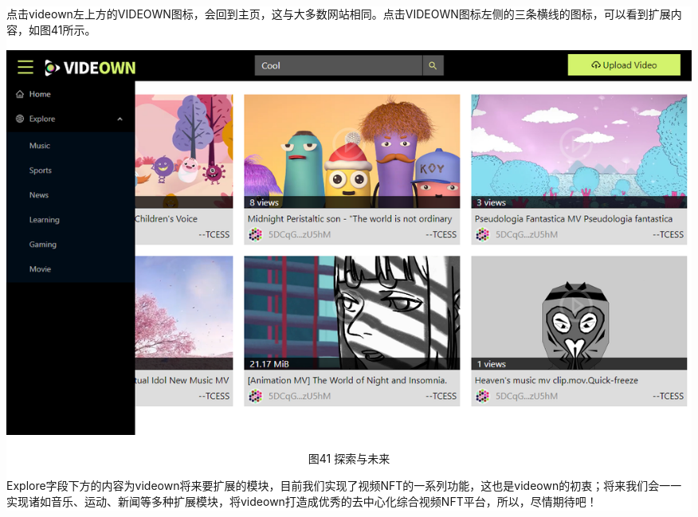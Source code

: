 ​		点击videown左上方的VIDEOWN图标，会回到主页，这与大多数网站相同。点击VIDEOWN图标左侧的三条横线的图标，可以看到扩展内容，如图41所示。

![image-20221222101615229](./assets/image-20221222101615229.png)

<center> 图41 探索与未来 </center>

​		Explore字段下方的内容为videown将来要扩展的模块，目前我们实现了视频NFT的一系列功能，这也是videown的初衷；将来我们会一一实现诸如音乐、运动、新闻等多种扩展模块，将videown打造成优秀的去中心化综合视频NFT平台，所以，尽情期待吧！